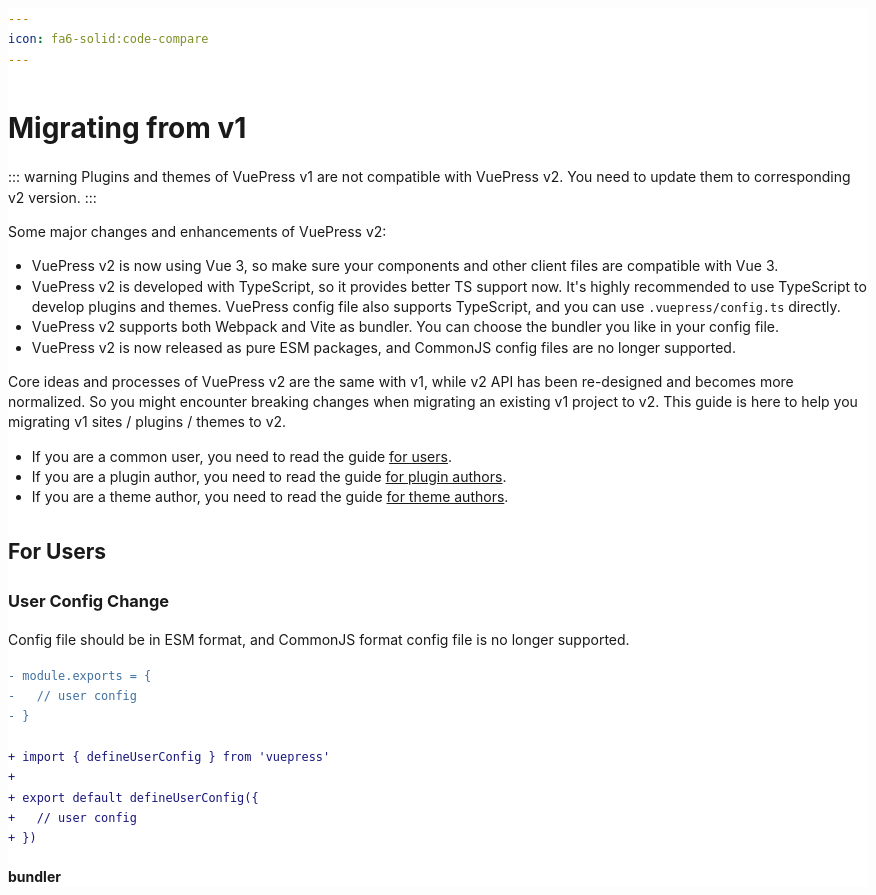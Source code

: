 ```yaml
---
icon: fa6-solid:code-compare
---
```


# Migrating from v1

::: warning
Plugins and themes of VuePress v1 are not compatible with VuePress v2. You need to update them to corresponding v2 version.
:::

Some major changes and enhancements of VuePress v2:

- VuePress v2 is now using Vue 3, so make sure your components and other client files are compatible with Vue 3.
- VuePress v2 is developed with TypeScript, so it provides better TS support now. It's highly recommended to use TypeScript to develop plugins and themes. VuePress config file also supports TypeScript, and you can use `.vuepress/config.ts` directly.
- VuePress v2 supports both Webpack and Vite as bundler. You can choose the bundler you like in your config file.
- VuePress v2 is now released as pure ESM packages, and CommonJS config files are no longer supported.

Core ideas and processes of VuePress v2 are the same with v1, while v2 API has been re-designed and becomes more normalized. So you might encounter breaking changes when migrating an existing v1 project to v2. This guide is here to help you migrating v1 sites / plugins / themes to v2.

- If you are a common user, you need to read the guide [for users](#for-users).
- If you are a plugin author, you need to read the guide [for plugin authors](#for-plugin-authors).
- If you are a theme author, you need to read the guide [for theme authors](#for-theme-authors).

## For Users

### User Config Change

Config file should be in ESM format, and CommonJS format config file is no longer supported.

```diff title=".vuepress/config.ts"
- module.exports = {
-   // user config
- }

+ import { defineUserConfig } from 'vuepress'
+
+ export default defineUserConfig({
+   // user config
+ })
```

#### bundler
